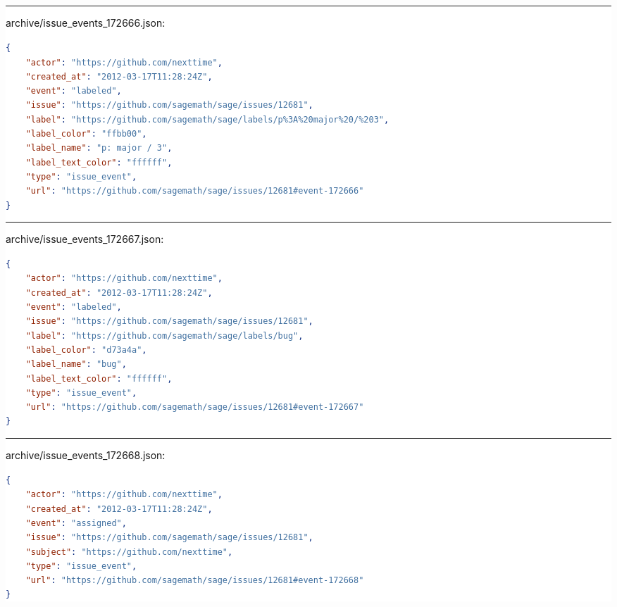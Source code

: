 

---

archive/issue_events_172666.json:
```json
{
    "actor": "https://github.com/nexttime",
    "created_at": "2012-03-17T11:28:24Z",
    "event": "labeled",
    "issue": "https://github.com/sagemath/sage/issues/12681",
    "label": "https://github.com/sagemath/sage/labels/p%3A%20major%20/%203",
    "label_color": "ffbb00",
    "label_name": "p: major / 3",
    "label_text_color": "ffffff",
    "type": "issue_event",
    "url": "https://github.com/sagemath/sage/issues/12681#event-172666"
}
```



---

archive/issue_events_172667.json:
```json
{
    "actor": "https://github.com/nexttime",
    "created_at": "2012-03-17T11:28:24Z",
    "event": "labeled",
    "issue": "https://github.com/sagemath/sage/issues/12681",
    "label": "https://github.com/sagemath/sage/labels/bug",
    "label_color": "d73a4a",
    "label_name": "bug",
    "label_text_color": "ffffff",
    "type": "issue_event",
    "url": "https://github.com/sagemath/sage/issues/12681#event-172667"
}
```



---

archive/issue_events_172668.json:
```json
{
    "actor": "https://github.com/nexttime",
    "created_at": "2012-03-17T11:28:24Z",
    "event": "assigned",
    "issue": "https://github.com/sagemath/sage/issues/12681",
    "subject": "https://github.com/nexttime",
    "type": "issue_event",
    "url": "https://github.com/sagemath/sage/issues/12681#event-172668"
}
```
